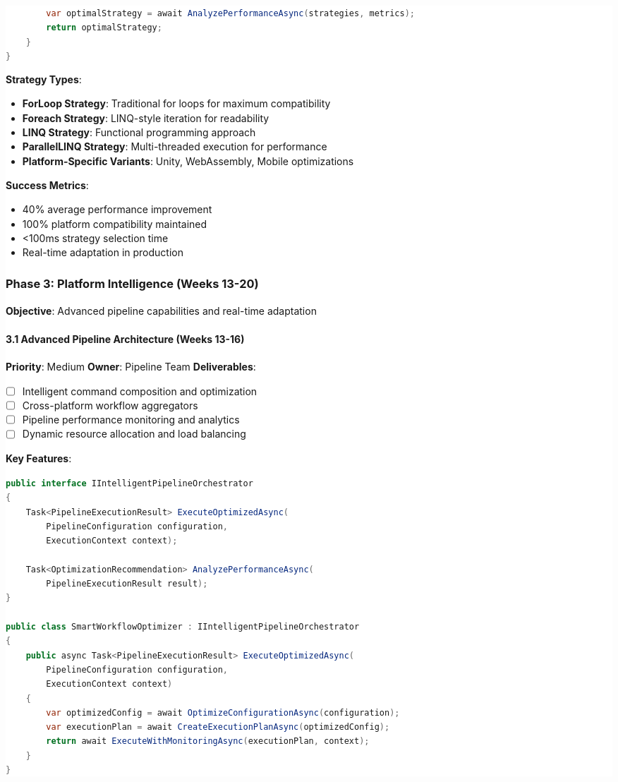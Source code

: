 ```csharp
        var optimalStrategy = await AnalyzePerformanceAsync(strategies, metrics);
        return optimalStrategy;
    }
}
```

**Strategy Types**:
- **ForLoop Strategy**: Traditional for loops for maximum compatibility
- **Foreach Strategy**: LINQ-style iteration for readability
- **LINQ Strategy**: Functional programming approach
- **ParallelLINQ Strategy**: Multi-threaded execution for performance
- **Platform-Specific Variants**: Unity, WebAssembly, Mobile optimizations

**Success Metrics**:
- 40% average performance improvement
- 100% platform compatibility maintained
- <100ms strategy selection time
- Real-time adaptation in production

### Phase 3: Platform Intelligence (Weeks 13-20)
**Objective**: Advanced pipeline capabilities and real-time adaptation

#### 3.1 Advanced Pipeline Architecture (Weeks 13-16)
**Priority**: Medium
**Owner**: Pipeline Team
**Deliverables**:
- [ ] Intelligent command composition and optimization
- [ ] Cross-platform workflow aggregators
- [ ] Pipeline performance monitoring and analytics
- [ ] Dynamic resource allocation and load balancing

**Key Features**:
```csharp
public interface IIntelligentPipelineOrchestrator
{
    Task<PipelineExecutionResult> ExecuteOptimizedAsync(
        PipelineConfiguration configuration,
        ExecutionContext context);
    
    Task<OptimizationRecommendation> AnalyzePerformanceAsync(
        PipelineExecutionResult result);
}

public class SmartWorkflowOptimizer : IIntelligentPipelineOrchestrator
{
    public async Task<PipelineExecutionResult> ExecuteOptimizedAsync(
        PipelineConfiguration configuration,
        ExecutionContext context)
    {
        var optimizedConfig = await OptimizeConfigurationAsync(configuration);
        var executionPlan = await CreateExecutionPlanAsync(optimizedConfig);
        return await ExecuteWithMonitoringAsync(executionPlan, context);
    }
}
```
